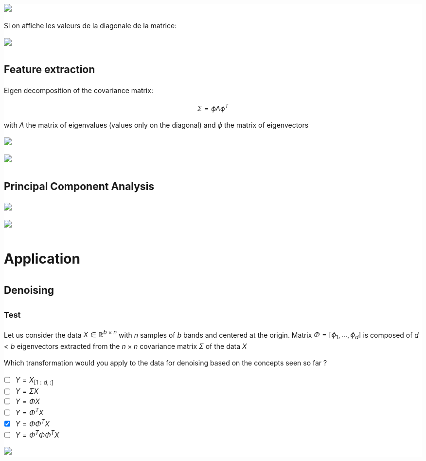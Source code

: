 ![](https://i.imgur.com/iDRVQiZ.png)

</div>

Si on affiche les valeurs de la diagonale de la matrice:

![](https://i.imgur.com/GpObfbs.png)

## Feature extraction

Eigen decomposition of the covariance matrix:

$$
\Sigma = \phi \Lambda \phi^T
$$

with $\Lambda$ the matrix of eigenvalues (values only on the diagonal) and $\phi$ the matrix of eigenvectors

![](https://i.imgur.com/lvqxotA.png)

![](https://i.imgur.com/VCPREDR.png)

## Principal Component Analysis

![](https://i.imgur.com/fME4I2L.png)

![](https://i.imgur.com/OAM98UW.png)

# Application

## Denoising

### Test

Let us consider the data $X\in\mathbb R^{b\times n}$ with $n$ samples of $b$ bands and centered at the origin. Matrix $\Phi=[\phi_1,\dots,\phi_d]$ is composed of $d\lt b$ eigenvectors extracted from the $n\times n$ covariance matrix $\Sigma$ of the data $X$

Which transformation would you apply to the data for denoising based on the concepts seen so far ?

- [ ] $Y=X_{[1:d,:]}$
- [ ] $Y=\Sigma X$
- [ ] $Y=\Phi X$
- [ ] $Y=\Phi^T X$
- [X] $Y=\Phi\Phi^T X$
- [ ] $Y=\Phi^T\Phi\Phi^T X$

![](https://i.imgur.com/lUQ1gCG.png)
